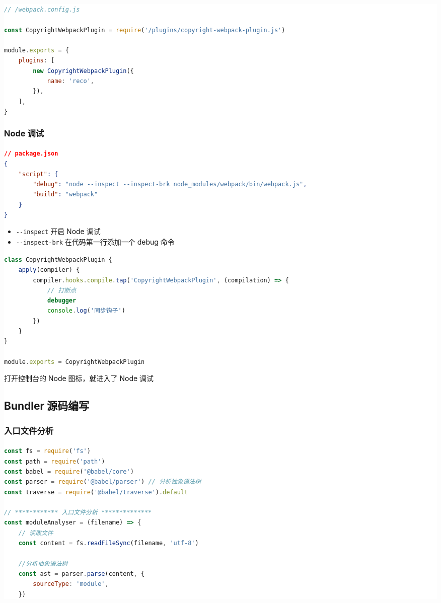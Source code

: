 ```js
// /webpack.config.js

const CopyrightWebpackPlugin = require('/plugins/copyright-webpack-plugin.js')

module.exports = {
	plugins: [
		new CopyrightWebpackPlugin({
			name: 'reco',
		}),
	],
}
```

### Node 调试

```json
// package.json
{
	"script": {
		"debug": "node --inspect --inspect-brk node_modules/webpack/bin/webpack.js",
		"build": "webpack"
	}
}
```

-   `--inspect` 开启 Node 调试
-   `--inspect-brk` 在代码第一行添加一个 debug 命令

```js
class CopyrightWebpackPlugin {
	apply(compiler) {
		compiler.hooks.compile.tap('CopyrightWebpackPlugin', (compilation) => {
			// 打断点
			debugger
			console.log('同步钩子')
		})
	}
}

module.exports = CopyrightWebpackPlugin
```

打开控制台的 Node 图标，就进入了 Node 调试

## Bundler 源码编写

### 入口文件分析

```js
const fs = require('fs')
const path = require('path')
const babel = require('@babel/core')
const parser = require('@babel/parser') // 分析抽象语法树
const traverse = require('@babel/traverse').default

// ************ 入口文件分析 **************
const moduleAnalyser = (filename) => {
	// 读取文件
	const content = fs.readFileSync(filename, 'utf-8')

	//分析抽象语法树
	const ast = parser.parse(content, {
		sourceType: 'module',
	})

```